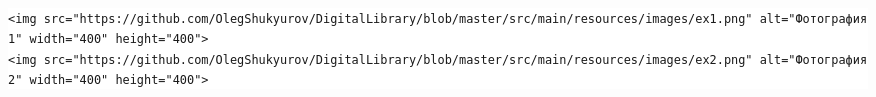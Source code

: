     <img src="https://github.com/OlegShukyurov/DigitalLibrary/blob/master/src/main/resources/images/ex1.png" alt="Фотография 1" width="400" height="400">
    <img src="https://github.com/OlegShukyurov/DigitalLibrary/blob/master/src/main/resources/images/ex2.png" alt="Фотография 2" width="400" height="400">
</p>
